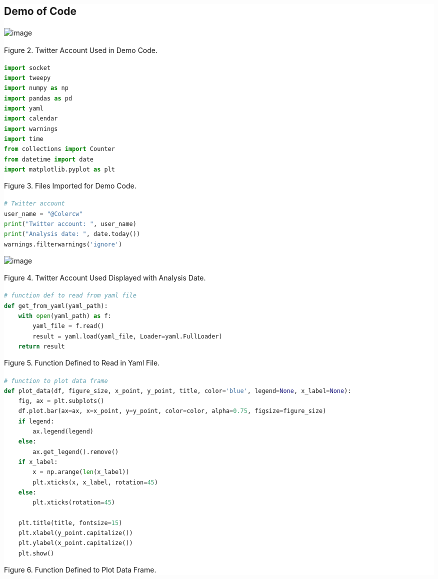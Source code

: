 ## Demo of Code
![image](https://user-images.githubusercontent.com/124304251/216436011-45c0f52e-4666-4c9d-a562-42c87a75f10e.png)

Figure 2. Twitter Account Used in Demo Code. 
```python
import socket
import tweepy
import numpy as np
import pandas as pd
import yaml
import calendar
import warnings
import time
from collections import Counter
from datetime import date
import matplotlib.pyplot as plt
```
Figure 3. Files Imported for Demo Code. 

```python
# Twitter account
user_name = "@Colercw"
print("Twitter account: ", user_name)
print("Analysis date: ", date.today())
warnings.filterwarnings('ignore')
```
![image](https://user-images.githubusercontent.com/124304251/216437333-89e8dca9-cdeb-47bb-924e-63e433b45fc4.png)

Figure 4. Twitter Account Used Displayed with Analysis Date.

```python
# function def to read from yaml file
def get_from_yaml(yaml_path):
    with open(yaml_path) as f:
        yaml_file = f.read()
        result = yaml.load(yaml_file, Loader=yaml.FullLoader)
    return result
```
Figure 5. Function Defined to Read in Yaml File. 

```python
# function to plot data frame
def plot_data(df, figure_size, x_point, y_point, title, color='blue', legend=None, x_label=None):
    fig, ax = plt.subplots()
    df.plot.bar(ax=ax, x=x_point, y=y_point, color=color, alpha=0.75, figsize=figure_size)
    if legend:
        ax.legend(legend)
    else:
        ax.get_legend().remove()
    if x_label:
        x = np.arange(len(x_label))
        plt.xticks(x, x_label, rotation=45)
    else:
        plt.xticks(rotation=45)

    plt.title(title, fontsize=15)
    plt.xlabel(y_point.capitalize())
    plt.ylabel(x_point.capitalize())
    plt.show()
```
Figure 6. Function Defined to Plot Data Frame.
